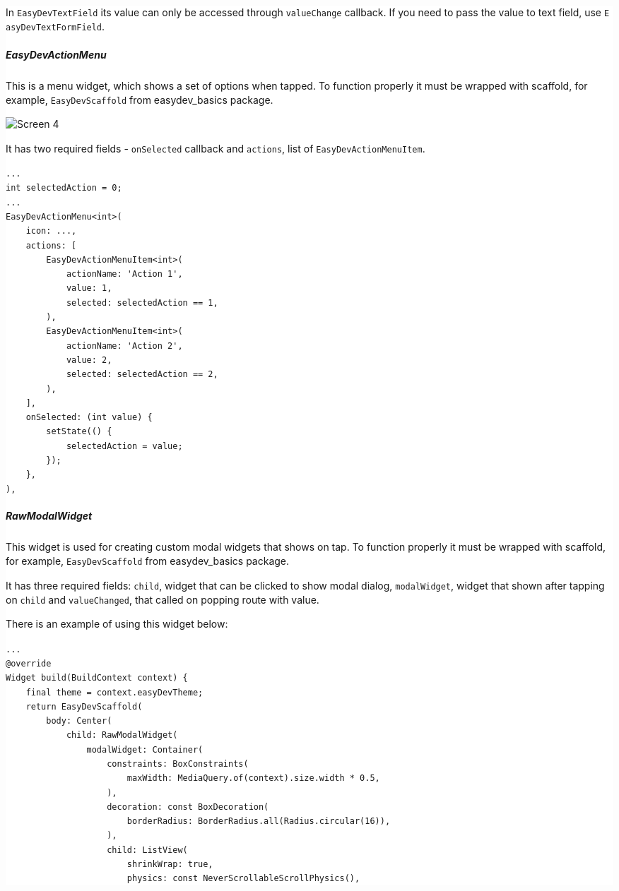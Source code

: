 In `EasyDevTextField` its value can only be accessed through `valueChange` callback. If you need to pass the value to text field, use `EasyDevTextFormField`.

##### EasyDevActionMenu

This is a menu widget, which shows a set of options when tapped. To function properly it must be wrapped with scaffold, for example, `EasyDevScaffold` from easydev_basics package.

![Screen 4](https://i.ibb.co/Wtmjdp1/Screenshot-1707711195.png)

It has two required fields - `onSelected` callback and `actions`, list of `EasyDevActionMenuItem`.

```
...
int selectedAction = 0;
...
EasyDevActionMenu<int>(
    icon: ...,
    actions: [
        EasyDevActionMenuItem<int>(
            actionName: 'Action 1',
            value: 1,
            selected: selectedAction == 1,
        ),
        EasyDevActionMenuItem<int>(
            actionName: 'Action 2',
            value: 2,
            selected: selectedAction == 2,
        ),
    ],
    onSelected: (int value) {
        setState(() {
            selectedAction = value;
        });
    },
),
```

##### RawModalWidget

This widget is used for creating custom modal widgets that shows on tap. To function properly it must be wrapped with scaffold, for example, `EasyDevScaffold` from easydev_basics package.

It has three required fields: `child`, widget that can be clicked to show modal dialog, `modalWidget`, widget that shown after tapping on `child` and `valueChanged`, that called on popping route with value.

There is an example of using this widget below:

```
...
@override
Widget build(BuildContext context) {
    final theme = context.easyDevTheme;
    return EasyDevScaffold(
        body: Center(
            child: RawModalWidget(
                modalWidget: Container(
                    constraints: BoxConstraints(
                        maxWidth: MediaQuery.of(context).size.width * 0.5,
                    ),
                    decoration: const BoxDecoration(
                        borderRadius: BorderRadius.all(Radius.circular(16)),
                    ),
                    child: ListView(
                        shrinkWrap: true,
                        physics: const NeverScrollableScrollPhysics(),
```
